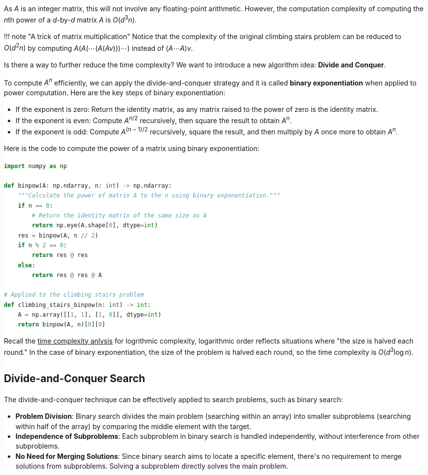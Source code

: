 As $A$ is an integer matrix, this will not involve any floating-point arithmetic. However, the computation complexity of computing the $n$th power of a $d$-by-$d$ matrix $A$ is $O(d^3n)$. 

!!! note "A trick of matrix multiplication"
    Notice that the complexity of the original climbing stairs problem can be reduced to $O(d^2n)$ by computing $A(A(\cdots(A(Av)))\cdots)$ instead of $(A\cdots A)v$.

Is there a way to further reduce the time complexity? We want to introduce a new algorithm idea: **Divide and Conquer**.


To compute $A^{n}$ efficiently, we can apply the divide-and-conquer strategy and it is called **binary exponentiation** when applied to power computation. Here are the key steps of binary exponentiation:

- If the exponent is zero: Return the identity matrix, as any matrix raised to the power of zero is the identity matrix.
- If the exponent is even: Compute $A^{n/2}$ recursively, then square the result to obtain $A^n$.
- If the exponent is odd: Compute $A^{(n-1)/2}$ recursively, square the result, and then multiply by $A$ once more to obtain $A^n$.

Here is the code to compute the power of a matrix using binary exponentiation:


```python
import numpy as np

def binpow(A: np.ndarray, n: int) -> np.ndarray:
    """Calculate the power of matrix A to the n using binary exponentiation."""
    if n == 0:
        # Return the identity matrix of the same size as A
        return np.eye(A.shape[0], dtype=int)
    res = binpow(A, n // 2)
    if n % 2 == 0:
        return res @ res
    else:
        return res @ res @ A

# Applied to the climbing stairs problem
def climbing_stairs_binpow(n: int) -> int:
    A = np.array([[1, 1], [1, 0]], dtype=int)
    return binpow(A, n)[0][0]
```

Recall the [time complexity anlysis](../chapter_computational_complexity/time_complexity.md#logarithmic-time) for logrithmic complexity, logarithmic order reflects situations where "the size is halved each round." In the case of binary exponentiation, the size of the problem is halved each round, so the time complexity is $O(d^3\log n)$.

## Divide-and-Conquer Search

The divide-and-conquer technique can be effectively applied to search problems, such as binary search:

- **Problem Division**: Binary search divides the main problem (searching within an array) into smaller subproblems (searching within half of the array) by comparing the middle element with the target.
- **Independence of Subproblems**: Each subproblem in binary search is handled independently, without interference from other subproblems.
- **No Need for Merging Solutions**: Since binary search aims to locate a specific element, there's no requirement to merge solutions from subproblems. Solving a subproblem directly solves the main problem.
